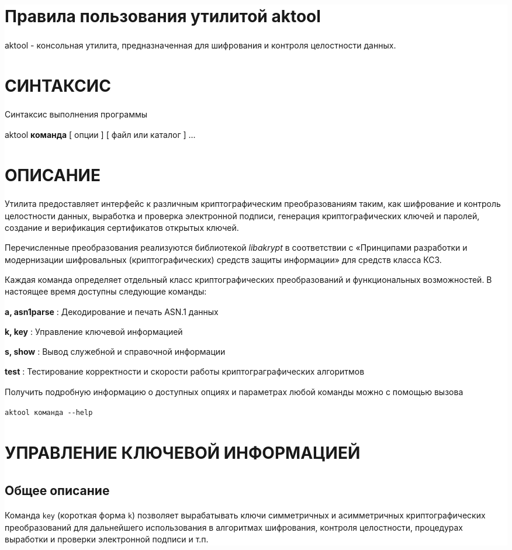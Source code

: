 Правила пользования утилитой aktool
===================================

aktool - консольная утилита, предназначенная для шифрования и контроля целостности данных.

СИНТАКСИС
=========

Синтаксис выполнения программы

aktool **команда** \[ опции \] \[ файл или каталог \] \...


ОПИСАНИЕ
========

Утилита предоставляет интерфейс к различным криптографическим
преобразованиям таким, как шифрование и контроль целостности данных,
выработка и проверка электронной подписи, генерация криптографических
ключей и паролей, создание и верификация сертификатов открытых ключей.

Перечисленные преобразования реализуются библиотекой *libakrypt* в
соответствии с «Принципами разработки и  модернизации шифровальных
(криптографических) средств защиты информации» для средств
класса КС3.

Каждая команда определяет отдельный класс криптографических
преобразований и функциональных возможностей. В настоящее время
доступны следующие команды:

**a, asn1parse**
: Декодирование и печать ASN.1 данных

**k, key**
: Управление ключевой информацией

**s, show**
: Вывод служебной и справочной информации

**test**
: Тестирование корректности и скорости работы криптограграфических алгоритмов

Получить подробную информацию о доступных опциях и параметрах любой
команды можно с помощью вызова


    aktool команда --help


УПРАВЛЕНИЕ КЛЮЧЕВОЙ ИНФОРМАЦИЕЙ
===============================

## Общее описание

Команда `key` (короткая форма `k`) позволяет вырабатывать ключи
симметричных и асимметричных криптографических преобразований для
дальнейшего использования в алгоритмах шифрования, контроля целостности,
процедурах выработки и проверки электронной подписи и т.п.

